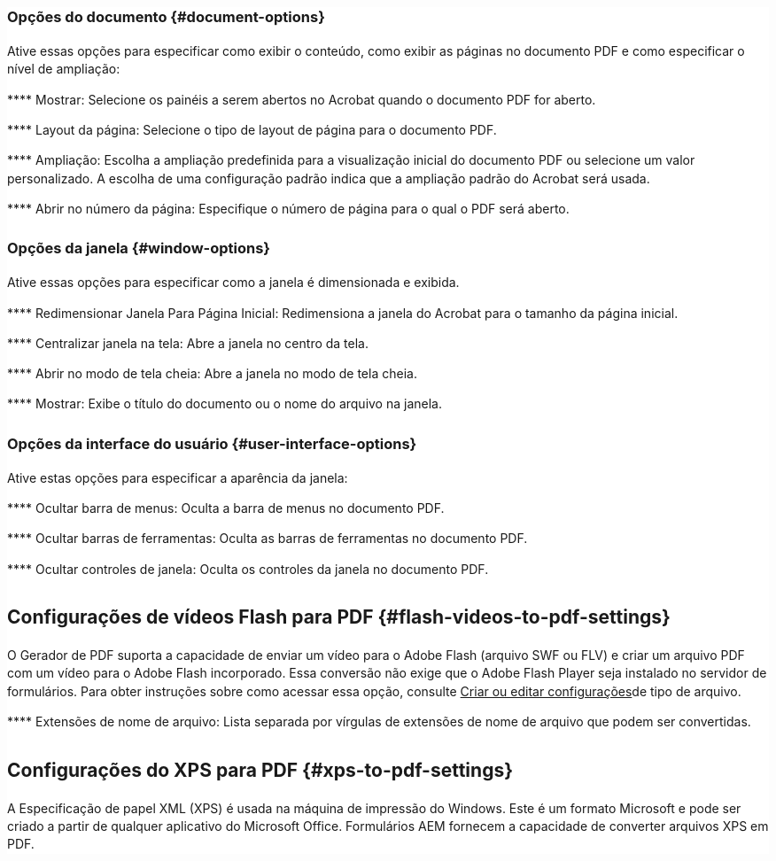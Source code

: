 ### Opções do documento {#document-options}

Ative essas opções para especificar como exibir o conteúdo, como exibir as páginas no documento PDF e como especificar o nível de ampliação:

**** Mostrar: Selecione os painéis a serem abertos no Acrobat quando o documento PDF for aberto.

**** Layout da página: Selecione o tipo de layout de página para o documento PDF.

**** Ampliação: Escolha a ampliação predefinida para a visualização inicial do documento PDF ou selecione um valor personalizado. A escolha de uma configuração padrão indica que a ampliação padrão do Acrobat será usada.

**** Abrir no número da página: Especifique o número de página para o qual o PDF será aberto.

### Opções da janela {#window-options}

Ative essas opções para especificar como a janela é dimensionada e exibida.

**** Redimensionar Janela Para Página Inicial: Redimensiona a janela do Acrobat para o tamanho da página inicial.

**** Centralizar janela na tela: Abre a janela no centro da tela.

**** Abrir no modo de tela cheia: Abre a janela no modo de tela cheia.

**** Mostrar: Exibe o título do documento ou o nome do arquivo na janela.

### Opções da interface do usuário {#user-interface-options}

Ative estas opções para especificar a aparência da janela:

**** Ocultar barra de menus: Oculta a barra de menus no documento PDF.

**** Ocultar barras de ferramentas: Oculta as barras de ferramentas no documento PDF.

**** Ocultar controles de janela: Oculta os controles da janela no documento PDF.

## Configurações de vídeos Flash para PDF {#flash-videos-to-pdf-settings}

O Gerador de PDF suporta a capacidade de enviar um vídeo para o Adobe Flash (arquivo SWF ou FLV) e criar um arquivo PDF com um vídeo para o Adobe Flash incorporado. Essa conversão não exige que o Adobe Flash Player seja instalado no servidor de formulários. Para obter instruções sobre como acessar essa opção, consulte [Criar ou editar configurações](configuring-file-type-settings.md#create-or-edit-file-type-settings)de tipo de arquivo.

**** Extensões de nome de arquivo: Lista separada por vírgulas de extensões de nome de arquivo que podem ser convertidas.

## Configurações do XPS para PDF {#xps-to-pdf-settings}

A Especificação de papel XML (XPS) é usada na máquina de impressão do Windows. Este é um formato Microsoft e pode ser criado a partir de qualquer aplicativo do Microsoft Office. Formulários AEM fornecem a capacidade de converter arquivos XPS em PDF.
